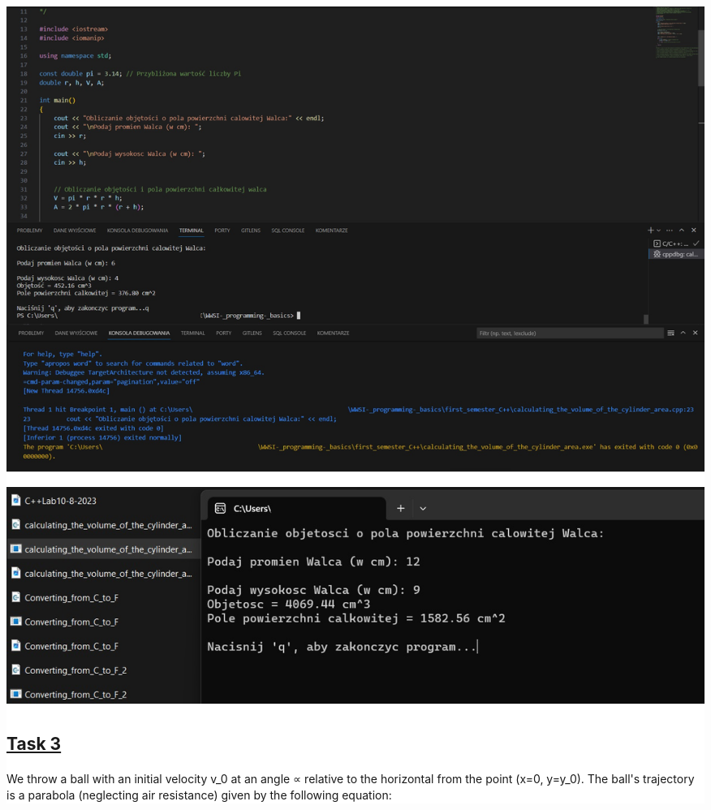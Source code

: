 ![](/first_semester_C++/08_10_23/calculating_the_volume_of_the_cylinder_area.jpg)

![](/first_semester_C++/08_10_23/calculating_the_volume_of_the_cylinder_area_double-click.jpg)


## [Task 3](/first_semester_C++/08_10_23/Projectile_height_calculator.cpp)

We throw a ball with an initial velocity v_0 at an angle ∝ relative to the horizontal from the point (x=0, y=y_0). The ball's trajectory is a parabola (neglecting air resistance) given by the following equation:

